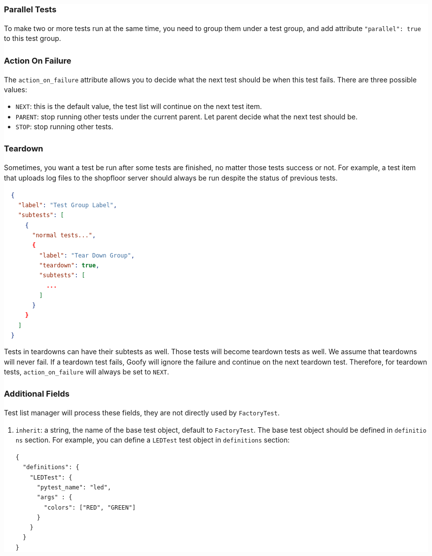 ### Parallel Tests
To make two or more tests run at the same time, you need to group them under a
test group, and add attribute `"parallel": true` to this test group.

### Action On Failure
The `action_on_failure` attribute allows you to decide what the next test should
be when this test fails.  There are three possible values:
* `NEXT`: this is the default value, the test list will continue on the next
    test item.
* `PARENT`: stop running other tests under the current parent. Let parent decide
    what the next test should be.
* `STOP`: stop running other tests.

### Teardown
Sometimes, you want a test be run after some tests are finished, no matter
those tests success or not.  For example, a test item that uploads log files to
the shopfloor server should always be run despite the status of previous tests.

```json
  {
    "label": "Test Group Label",
    "subtests": [
      {
        "normal tests...",
        {
          "label": "Tear Down Group",
          "teardown": true,
          "subtests": [
            ...
          ]
        }
      }
    ]
  }
```

Tests in teardowns can have their subtests as well.  Those tests will become
teardown tests as well.  We assume that teardowns will never fail. If a teardown
test fails, Goofy will ignore the failure and continue on the next teardown test.
Therefore, for teardown tests, `action_on_failure` will always be set to `NEXT`.

### Additional Fields
Test list manager will process these fields, they are not directly used by
`FactoryTest`.

1. `inherit`: a string, the name of the base test object, default to
   `FactoryTest`.  The base test object should be defined in `definitions`
   section.  For example, you can define a `LEDTest` test object in
   `definitions` section:

   ```
   {
     "definitions": {
       "LEDTest": {
         "pytest_name": "led",
         "args" : {
           "colors": ["RED", "GREEN"]
         }
       }
     }
   }
   ```
